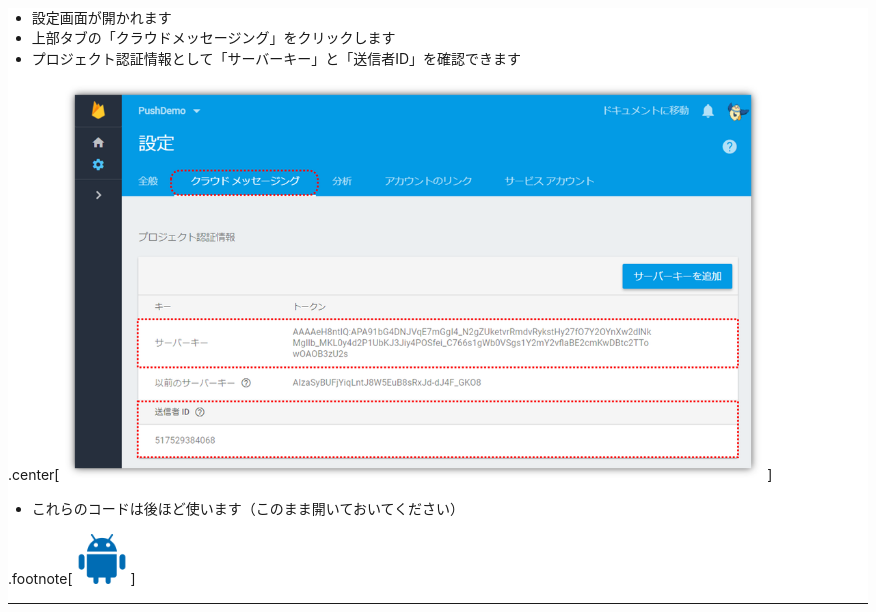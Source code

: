 * 設定画面が開かれます
* 上部タブの「クラウドメッセージング」をクリックします
* プロジェクト認証情報として「サーバーキー」と「送信者ID」を確認できます

.center[
<img src="document-img/FCM_05.png" alt="FCM_05" width="700px">
]

* これらのコードは後ほど使います（このまま開いておいてください）

.footnote[
<img src="document-img/Android_icon.png" alt="Android_icon" width="50px">
]


---